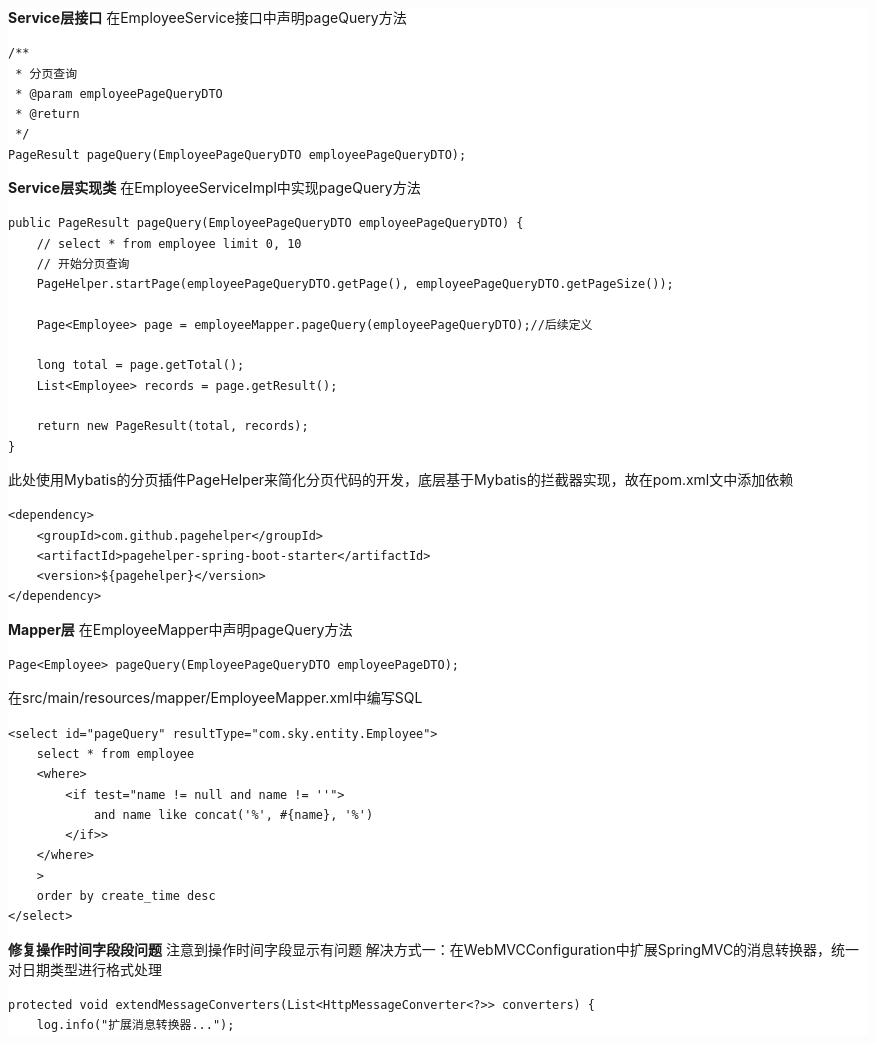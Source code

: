 **Service层接口**
在EmployeeService接口中声明pageQuery方法

    /**
     * 分页查询
     * @param employeePageQueryDTO
     * @return
     */
    PageResult pageQuery(EmployeePageQueryDTO employeePageQueryDTO);

**Service层实现类**
在EmployeeServiceImpl中实现pageQuery方法

    public PageResult pageQuery(EmployeePageQueryDTO employeePageQueryDTO) {
        // select * from employee limit 0, 10
        // 开始分页查询
        PageHelper.startPage(employeePageQueryDTO.getPage(), employeePageQueryDTO.getPageSize());

        Page<Employee> page = employeeMapper.pageQuery(employeePageQueryDTO);//后续定义

        long total = page.getTotal();
        List<Employee> records = page.getResult();

        return new PageResult(total, records);
    }

此处使用Mybatis的分页插件PageHelper来简化分页代码的开发，底层基于Mybatis的拦截器实现，故在pom.xml文中添加依赖

    <dependency>
        <groupId>com.github.pagehelper</groupId>
        <artifactId>pagehelper-spring-boot-starter</artifactId>
        <version>${pagehelper}</version>
    </dependency>

**Mapper层**
在EmployeeMapper中声明pageQuery方法

    Page<Employee> pageQuery(EmployeePageQueryDTO employeePageDTO);

在src/main/resources/mapper/EmployeeMapper.xml中编写SQL

    <select id="pageQuery" resultType="com.sky.entity.Employee">
        select * from employee
        <where>
            <if test="name != null and name != ''">
                and name like concat('%', #{name}, '%')
            </if>>
        </where>
        >
        order by create_time desc
    </select>

**修复操作时间字段段问题**
注意到操作时间字段显示有问题
解决方式一：在WebMVCConfiguration中扩展SpringMVC的消息转换器，统一对日期类型进行格式处理

    protected void extendMessageConverters(List<HttpMessageConverter<?>> converters) {
        log.info("扩展消息转换器...");
